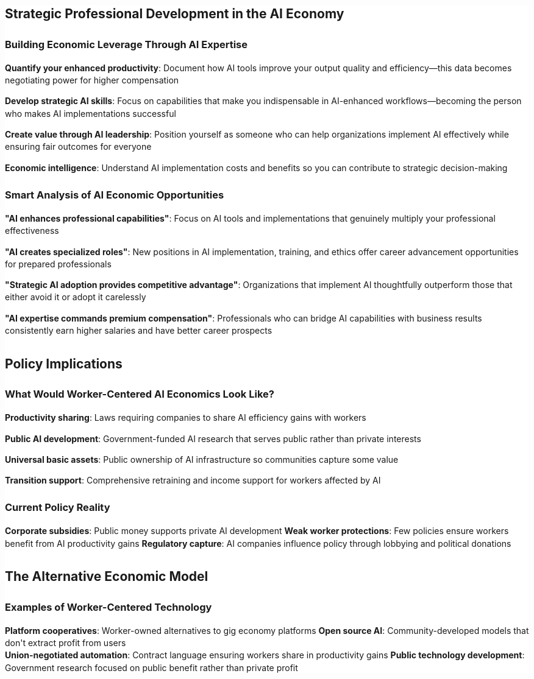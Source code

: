 ## Strategic Professional Development in the AI Economy

### Building Economic Leverage Through AI Expertise

**Quantify your enhanced productivity**: Document how AI tools improve your output quality and efficiency—this data becomes negotiating power for higher compensation

**Develop strategic AI skills**: Focus on capabilities that make you indispensable in AI-enhanced workflows—becoming the person who makes AI implementations successful

**Create value through AI leadership**: Position yourself as someone who can help organizations implement AI effectively while ensuring fair outcomes for everyone

**Economic intelligence**: Understand AI implementation costs and benefits so you can contribute to strategic decision-making

### Smart Analysis of AI Economic Opportunities

**"AI enhances professional capabilities"**: Focus on AI tools and implementations that genuinely multiply your professional effectiveness

**"AI creates specialized roles"**: New positions in AI implementation, training, and ethics offer career advancement opportunities for prepared professionals

**"Strategic AI adoption provides competitive advantage"**: Organizations that implement AI thoughtfully outperform those that either avoid it or adopt it carelessly

**"AI expertise commands premium compensation"**: Professionals who can bridge AI capabilities with business results consistently earn higher salaries and have better career prospects

## Policy Implications

### What Would Worker-Centered AI Economics Look Like?

**Productivity sharing**: Laws requiring companies to share AI efficiency gains with workers

**Public AI development**: Government-funded AI research that serves public rather than private interests

**Universal basic assets**: Public ownership of AI infrastructure so communities capture some value

**Transition support**: Comprehensive retraining and income support for workers affected by AI

### Current Policy Reality

**Corporate subsidies**: Public money supports private AI development
**Weak worker protections**: Few policies ensure workers benefit from AI productivity gains
**Regulatory capture**: AI companies influence policy through lobbying and political donations

## The Alternative Economic Model

### Examples of Worker-Centered Technology

**Platform cooperatives**: Worker-owned alternatives to gig economy platforms
**Open source AI**: Community-developed models that don't extract profit from users  
**Union-negotiated automation**: Contract language ensuring workers share in productivity gains
**Public technology development**: Government research focused on public benefit rather than private profit
